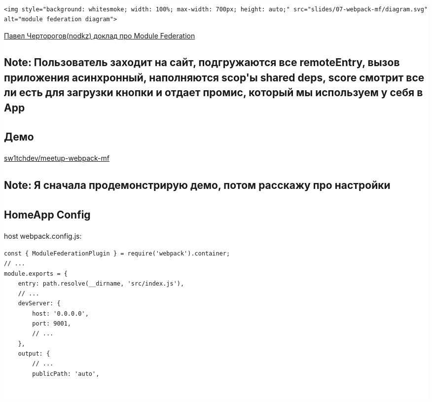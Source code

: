     <img style="background: whitesmoke; width: 100%; max-width: 700px; height: auto;" src="slides/07-webpack-mf/diagram.svg" alt="module federation diagram">
</div>

[Павел Черторогов(nodkz) доклад про Module Federation](https://nodkz.github.io/conf-talks/talks/2020.10.26-webpack-federation/#/)

Note:
Пользователь заходит на сайт, подгружаются все remoteEntry, вызов приложения асинхронный, 
наполняются scop'ы shared deps, score смотрит все ли есть для загрузки кнопки и отдает промис, 
который мы используем у себя в App
-----
<h2 data-id="webpack-mf-title">Демо</h2>

[sw1tchdev/meetup-webpack-mf](https://github.com/sw1tchdev/meetup-webpack-mf)

Note:
Я сначала продемонстрирую демо, потом расскажу про настройки
-----

<h2 data-id="webpack-mf-title">HomeApp Config</h2>
<p data-id="webpack-mf-filename" class="reveal r-hstack justify-start">host webpack.config.js:</p>
<pre data-id="webpack-mf-animation"><code class="javascript" data-trim data-line-numbers="|7-8|13|16-41|17|18|19-22|23-26|27-40">const { ModuleFederationPlugin } = require('webpack').container;
// ...
module.exports = {
    entry: path.resolve(__dirname, 'src/index.js'),
    // ...
    devServer: {
        host: '0.0.0.0',
        port: 9001,
        // ...
    },
    output: {
        // ...
        publicPath: 'auto',